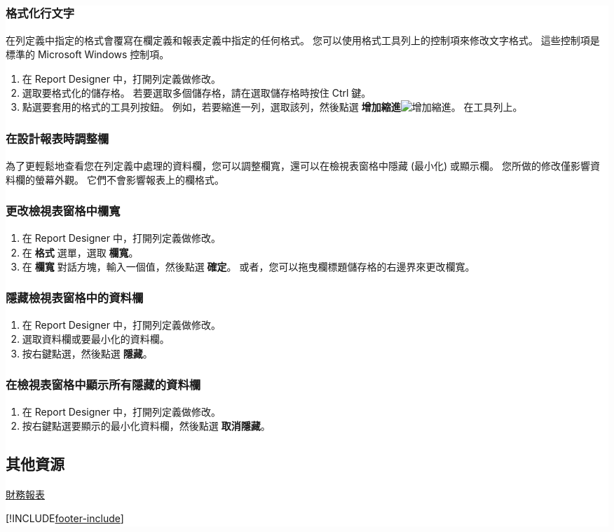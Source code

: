 ### <a name="format-row-text"></a>格式化行文字

在列定義中指定的格式會覆寫在欄定義和報表定義中指定的任何格式。 您可以使用格式工具列上的控制項來修改文字格式。 這些控制項是標準的 Microsoft Windows 控制項。

1. 在 Report Designer 中，打開列定義做修改。
2. 選取要格式化的儲存格。 若要選取多個儲存格，請在選取儲存格時按住 Ctrl 鍵。
3. 點選要套用的格式的工具列按鈕。 例如，若要縮進一列，選取該列，然後點選 **增加縮進**![增加縮進。](media/indent.gif "增加縮排") 在工具列上。

### <a name="adjust-columns-while-you-design-reports"></a>在設計報表時調整欄

為了更輕鬆地查看您在列定義中處理的資料欄，您可以調整欄寬，還可以在檢視表窗格中隱藏 (最小化) 或顯示欄。 您所做的修改僅影響資料欄的螢幕外觀。 它們不會影響報表上的欄格式。

### <a name="change-the-width-of-a-column-in-the-view-pane"></a>更改檢視表窗格中欄寬

1. 在 Report Designer 中，打開列定義做修改。
2. 在 **格式** 選單，選取 **欄寬**。
3. 在 **欄寬** 對話方塊，輸入一個值，然後點選 **確定**。 或者，您可以拖曳欄標題儲存格的右邊界來更改欄寬。

### <a name="hide-columns-in-the-view-pane"></a>隱藏檢視表窗格中的資料欄

1. 在 Report Designer 中，打開列定義做修改。
2. 選取資料欄或要最小化的資料欄。
3. 按右鍵點選，然後點選 **隱藏**。

### <a name="show-all-hidden-columns-in-the-view-pane"></a>在檢視表窗格中顯示所有隱藏的資料欄

1. 在 Report Designer 中，打開列定義做修改。
2. 按右鍵點選要顯示的最小化資料欄，然後點選 **取消隱藏**。


## <a name="additional-resources"></a>其他資源

[財務報表](financial-reporting-intro.md)


[!INCLUDE[footer-include](../../../includes/footer-banner.md)]